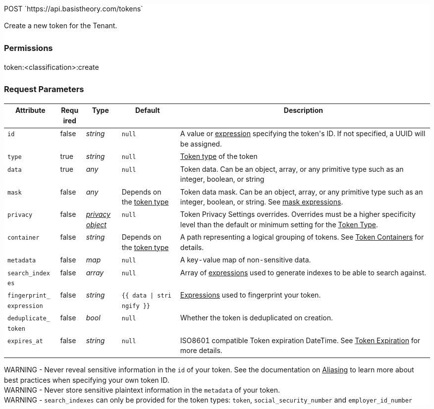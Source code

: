 <span class="http-method post">
  <span class="box-method">POST</span>
  `https://api.basistheory.com/tokens`
</span>

Create a new token for the Tenant.

### Permissions

<p class="scopes">
  <span class="scope">token:&lt;classification&gt;:create</span>
</p>

### Request Parameters

| Attribute                | Required | Type                                                    | Default                                   | Description                                                                                                                                                  |
|--------------------------|----------|---------------------------------------------------------|-------------------------------------------|--------------------------------------------------------------------------------------------------------------------------------------------------------------|
| `id`                     | false    | *string*                                                | `null`                                    | A value or [expression](/expressions/#aliasing) specifying the token's ID. If not specified, a UUID will be assigned.                                        |
| `type`                   | true     | *string*                                                | `null`                                    | [Token type](#token-types) of the token                                                                                                                      |
| `data`                   | true     | *any*                                                   | `null`                                    | Token data. Can be an object, array, or any primitive type such as an integer, boolean, or string                                                            |
| `mask`                   | false    | *any*                                                   | Depends on the [token type](#token-types) | Token data mask. Can be an object, array, or any primitive type such as an integer, boolean, or string. See [mask expressions](/expressions/#masks).         |
| `privacy`                | false    | *[privacy object](#tokens-token-object-privacy-object)* | `null`                                    | Token Privacy Settings overrides. Overrides must be a higher specificity level than the default or minimum setting for the [Token Type](#token-token-types). |
| `container`              | false    | *string*                                                | Depends on the [token type](#token-types) | A path representing a logical grouping of tokens. See [Token Containers](#tokens-token-containers) for details.                                              |
| `metadata`               | false    | *map*                                                   | `null`                                    | A key-value map of non-sensitive data.                                                                                                                       |
| `search_indexes`         | false    | *array*                                                 | `null`                                    | Array of [expressions](/expressions/#search-indexes) used to generate indexes to be able to search against.                                                  |
| `fingerprint_expression` | false    | *string*                                                | <code>{{ data &#124; stringify }}</code>  | [Expressions](/expressions/#fingerprints) used to fingerprint your token.                                                                                    |
| `deduplicate_token`      | false    | *bool*                                                  | `null`                                    | Whether the token is deduplicated on creation.                                                                                                               |
| `expires_at`             | false    | *string*                                                | `null`                                    | ISO8601 compatible Token expiration DateTime. See [Token Expiration](#token-expiration) for more details.                                                                      |


<aside class="warning">
  <span>WARNING - Never reveal sensitive information in the <code>id</code> of your token. See the documentation on <a href="/expressions/#aliasing-best-practices">Aliasing</a> to learn more about best practices when specifying your own token ID.</span>
</aside>

<aside class="warning">
  <span>WARNING - Never store sensitive plaintext information in the <code>metadata</code> of your token.</span>
</aside>

<aside class="warning">
  <span>WARNING - <code>search_indexes</code> can only be provided for the token types: <code>token</code>, <code>social_security_number</code> and <code>employer_id_number</code></span>
</aside>

